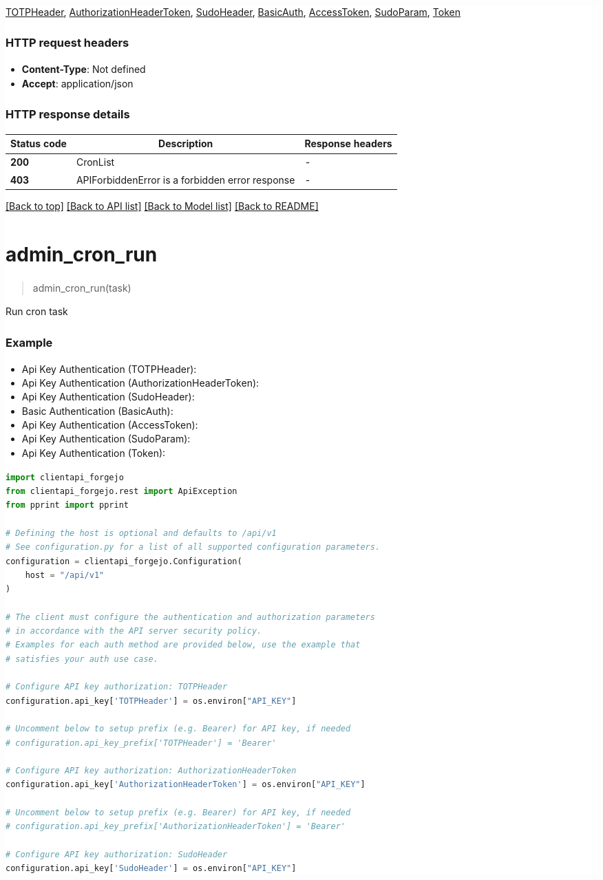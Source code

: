 [TOTPHeader](../README.md#TOTPHeader), [AuthorizationHeaderToken](../README.md#AuthorizationHeaderToken), [SudoHeader](../README.md#SudoHeader), [BasicAuth](../README.md#BasicAuth), [AccessToken](../README.md#AccessToken), [SudoParam](../README.md#SudoParam), [Token](../README.md#Token)

### HTTP request headers

 - **Content-Type**: Not defined
 - **Accept**: application/json

### HTTP response details

| Status code | Description | Response headers |
|-------------|-------------|------------------|
**200** | CronList |  -  |
**403** | APIForbiddenError is a forbidden error response |  -  |

[[Back to top]](#) [[Back to API list]](../README.md#documentation-for-api-endpoints) [[Back to Model list]](../README.md#documentation-for-models) [[Back to README]](../README.md)

# **admin_cron_run**
> admin_cron_run(task)

Run cron task

### Example

* Api Key Authentication (TOTPHeader):
* Api Key Authentication (AuthorizationHeaderToken):
* Api Key Authentication (SudoHeader):
* Basic Authentication (BasicAuth):
* Api Key Authentication (AccessToken):
* Api Key Authentication (SudoParam):
* Api Key Authentication (Token):

```python
import clientapi_forgejo
from clientapi_forgejo.rest import ApiException
from pprint import pprint

# Defining the host is optional and defaults to /api/v1
# See configuration.py for a list of all supported configuration parameters.
configuration = clientapi_forgejo.Configuration(
    host = "/api/v1"
)

# The client must configure the authentication and authorization parameters
# in accordance with the API server security policy.
# Examples for each auth method are provided below, use the example that
# satisfies your auth use case.

# Configure API key authorization: TOTPHeader
configuration.api_key['TOTPHeader'] = os.environ["API_KEY"]

# Uncomment below to setup prefix (e.g. Bearer) for API key, if needed
# configuration.api_key_prefix['TOTPHeader'] = 'Bearer'

# Configure API key authorization: AuthorizationHeaderToken
configuration.api_key['AuthorizationHeaderToken'] = os.environ["API_KEY"]

# Uncomment below to setup prefix (e.g. Bearer) for API key, if needed
# configuration.api_key_prefix['AuthorizationHeaderToken'] = 'Bearer'

# Configure API key authorization: SudoHeader
configuration.api_key['SudoHeader'] = os.environ["API_KEY"]

```